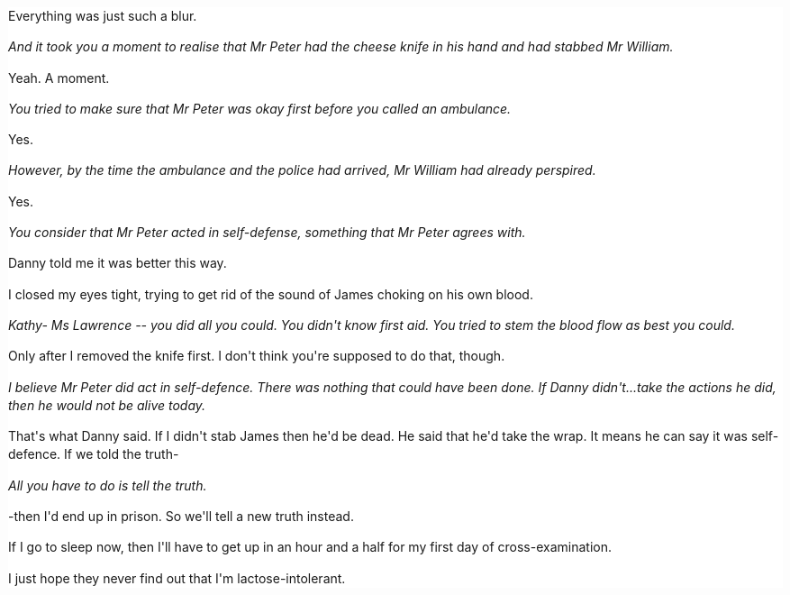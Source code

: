 Everything was just such a blur.

*And it took you a moment to realise that Mr Peter had the cheese knife
in his hand and had stabbed Mr William.*

Yeah. A moment.

*You tried to make sure that Mr Peter was okay first before you called
an ambulance.*

Yes.

*However, by the time the ambulance and the police had arrived, Mr
William had already perspired.*

Yes.

*You consider that Mr Peter acted in self-defense, something that Mr
Peter agrees with.*

Danny told me it was better this way.

I closed my eyes tight, trying to get rid of the sound of James choking
on his own blood.

*Kathy- Ms Lawrence -- you did all you could. You didn't know first
aid. You tried to stem the blood flow as best you could.*

Only after I removed the knife first. I don't think you're supposed to
do that, though.

*I believe Mr Peter did act in self-defence. There was nothing that
could have been done. If Danny didn't\...take the actions he did, then
he would not be alive today.*

That's what Danny said. If I didn't stab James then he'd be dead. He
said that he'd take the wrap. It means he can say it was self-defence.
If we told the truth-

*All you have to do is tell the truth.*

-then I'd end up in prison. So we'll tell a new truth instead.

If I go to sleep now, then I'll have to get up in an hour and a half for
my first day of cross-examination.

I just hope they never find out that I'm lactose-intolerant.

